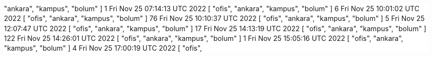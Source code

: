   "ankara",
  "kampus",
  "bolum"
]
1
Fri Nov 25 07:14:13 UTC 2022
[
  "ofis",
  "ankara",
  "kampus",
  "bolum"
]
6
Fri Nov 25 10:01:02 UTC 2022
[
  "ofis",
  "ankara",
  "kampus",
  "bolum"
]
76
Fri Nov 25 10:10:37 UTC 2022
[
  "ofis",
  "ankara",
  "kampus",
  "bolum"
]
5
Fri Nov 25 12:07:47 UTC 2022
[
  "ofis",
  "ankara",
  "kampus",
  "bolum"
]
17
Fri Nov 25 14:13:19 UTC 2022
[
  "ofis",
  "ankara",
  "kampus",
  "bolum"
]
122
Fri Nov 25 14:26:01 UTC 2022
[
  "ofis",
  "ankara",
  "kampus",
  "bolum"
]
1
Fri Nov 25 15:05:16 UTC 2022
[
  "ofis",
  "ankara",
  "kampus",
  "bolum"
]
4
Fri Nov 25 17:00:19 UTC 2022
[
  "ofis",